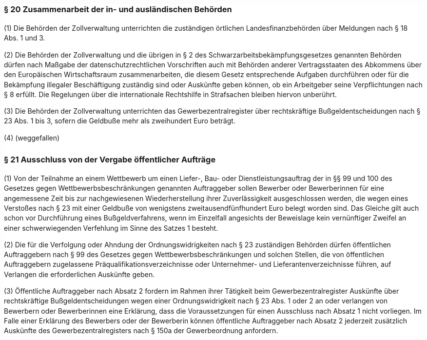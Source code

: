 
### § 20 Zusammenarbeit der in- und ausländischen Behörden

(1) Die Behörden der Zollverwaltung unterrichten die zuständigen
örtlichen Landesfinanzbehörden über Meldungen nach § 18 Abs. 1 und 3.

(2) Die Behörden der Zollverwaltung und die übrigen in § 2 des
Schwarzarbeitsbekämpfungsgesetzes genannten Behörden dürfen nach
Maßgabe der datenschutzrechtlichen Vorschriften auch mit Behörden
anderer Vertragsstaaten des Abkommens über den Europäischen
Wirtschaftsraum zusammenarbeiten, die diesem Gesetz entsprechende
Aufgaben durchführen oder für die Bekämpfung illegaler Beschäftigung
zuständig sind oder Auskünfte geben können, ob ein Arbeitgeber seine
Verpflichtungen nach § 8 erfüllt. Die Regelungen über die
internationale Rechtshilfe in Strafsachen bleiben hiervon unberührt.

(3) Die Behörden der Zollverwaltung unterrichten das
Gewerbezentralregister über rechtskräftige Bußgeldentscheidungen nach
§ 23 Abs. 1 bis 3, sofern die Geldbuße mehr als zweihundert Euro
beträgt.

(4) (weggefallen)


### § 21 Ausschluss von der Vergabe öffentlicher Aufträge

(1) Von der Teilnahme an einem Wettbewerb um einen Liefer-, Bau- oder
Dienstleistungsauftrag der in §§ 99 und 100 des Gesetzes gegen
Wettbewerbsbeschränkungen genannten Auftraggeber sollen Bewerber oder
Bewerberinnen für eine angemessene Zeit bis zur nachgewiesenen
Wiederherstellung ihrer Zuverlässigkeit ausgeschlossen werden, die
wegen eines Verstoßes nach § 23 mit einer Geldbuße von wenigstens
zweitausendfünfhundert Euro belegt worden sind. Das Gleiche gilt auch
schon vor Durchführung eines Bußgeldverfahrens, wenn im Einzelfall
angesichts der Beweislage kein vernünftiger Zweifel an einer
schwerwiegenden Verfehlung im Sinne des Satzes 1 besteht.

(2) Die für die Verfolgung oder Ahndung der Ordnungswidrigkeiten nach
§ 23 zuständigen Behörden dürfen öffentlichen Auftraggebern nach § 99
des Gesetzes gegen Wettbewerbsbeschränkungen und solchen Stellen, die
von öffentlichen Auftraggebern zugelassene
Präqualifikationsverzeichnisse oder Unternehmer- und
Lieferantenverzeichnisse führen, auf Verlangen die erforderlichen
Auskünfte geben.

(3) Öffentliche Auftraggeber nach Absatz 2 fordern im Rahmen ihrer
Tätigkeit beim Gewerbezentralregister Auskünfte über rechtskräftige
Bußgeldentscheidungen wegen einer Ordnungswidrigkeit nach § 23 Abs. 1
oder 2 an oder verlangen von Bewerbern oder Bewerberinnen eine
Erklärung, dass die Voraussetzungen für einen Ausschluss nach Absatz 1
nicht vorliegen. Im Falle einer Erklärung des Bewerbers oder der
Bewerberin können öffentliche Auftraggeber nach Absatz 2 jederzeit
zusätzlich Auskünfte des Gewerbezentralregisters nach § 150a der
Gewerbeordnung anfordern.
